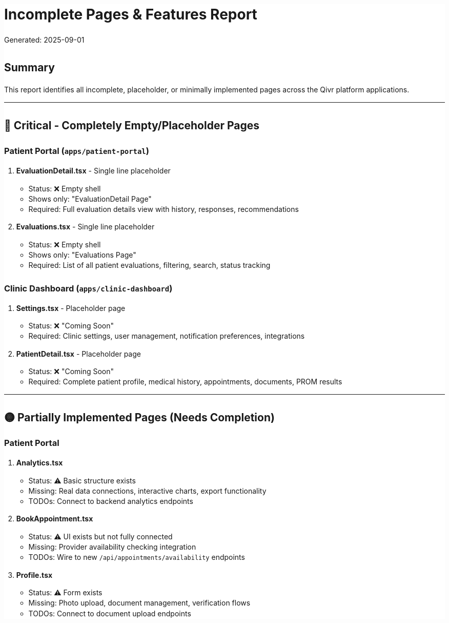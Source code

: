 # Incomplete Pages & Features Report
Generated: 2025-09-01

## Summary
This report identifies all incomplete, placeholder, or minimally implemented pages across the Qivr platform applications.

---

## 🔴 Critical - Completely Empty/Placeholder Pages

### Patient Portal (`apps/patient-portal`)
1. **EvaluationDetail.tsx** - Single line placeholder
   - Status: ❌ Empty shell
   - Shows only: "EvaluationDetail Page"
   - Required: Full evaluation details view with history, responses, recommendations

2. **Evaluations.tsx** - Single line placeholder
   - Status: ❌ Empty shell
   - Shows only: "Evaluations Page"
   - Required: List of all patient evaluations, filtering, search, status tracking

### Clinic Dashboard (`apps/clinic-dashboard`)
1. **Settings.tsx** - Placeholder page
   - Status: ❌ "Coming Soon"
   - Required: Clinic settings, user management, notification preferences, integrations

2. **PatientDetail.tsx** - Placeholder page
   - Status: ❌ "Coming Soon"
   - Required: Complete patient profile, medical history, appointments, documents, PROM results

---

## 🟡 Partially Implemented Pages (Needs Completion)

### Patient Portal
1. **Analytics.tsx**
   - Status: ⚠️ Basic structure exists
   - Missing: Real data connections, interactive charts, export functionality
   - TODOs: Connect to backend analytics endpoints

2. **BookAppointment.tsx**
   - Status: ⚠️ UI exists but not fully connected
   - Missing: Provider availability checking integration
   - TODOs: Wire to new `/api/appointments/availability` endpoints

3. **Profile.tsx**
   - Status: ⚠️ Form exists
   - Missing: Photo upload, document management, verification flows
   - TODOs: Connect to document upload endpoints
